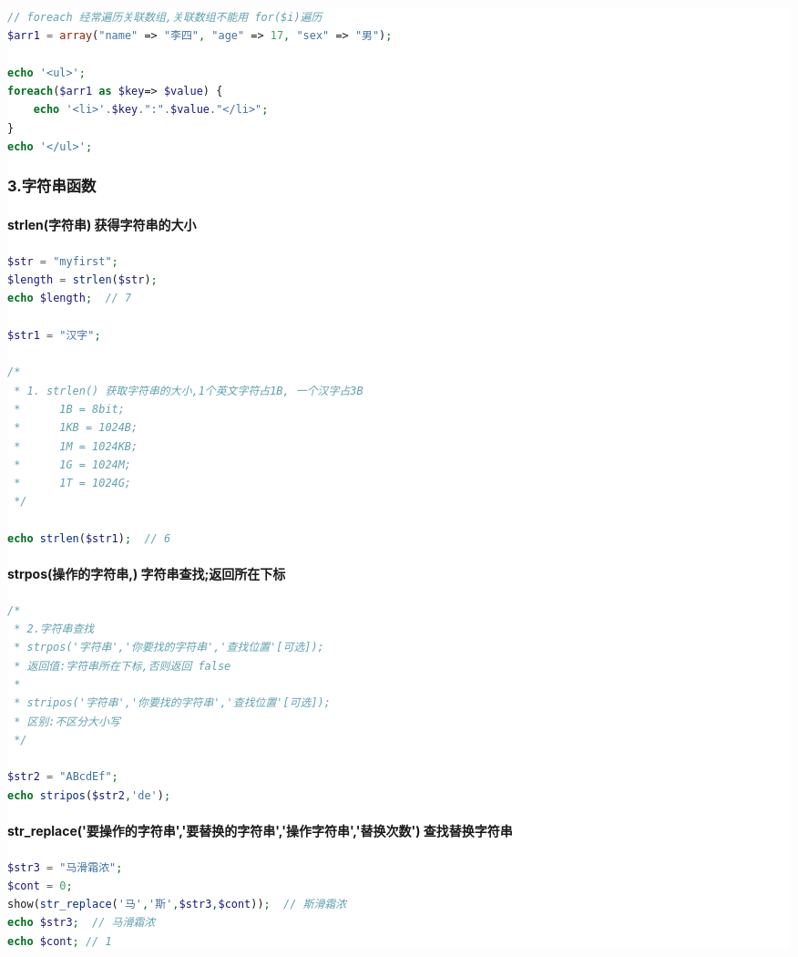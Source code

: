 ```php
// foreach 经常遍历关联数组,关联数组不能用 for($i)遍历
$arr1 = array("name" => "李四", "age" => 17, "sex" => "男");

echo '<ul>';
foreach($arr1 as $key=> $value) {
    echo '<li>'.$key.":".$value."</li>";
}
echo '</ul>';
```

### 3.字符串函数

#### strlen(字符串) 获得字符串的大小 

```php
$str = "myfirst";
$length = strlen($str);
echo $length;  // 7

$str1 = "汉字";
	
/*
 * 1. strlen() 获取字符串的大小,1个英文字符占1B, 一个汉字占3B
 *	  	1B = 8bit;
 * 		1KB = 1024B;
 * 		1M = 1024KB;
 * 		1G = 1024M;
 * 		1T = 1024G;
 */ 

echo strlen($str1);  // 6
```

#### strpos(操作的字符串,) 字符串查找;返回所在下标

```php
/*
 * 2.字符串查找
 * strpos('字符串','你要找的字符串','查找位置'[可选]);
 * 返回值:字符串所在下标,否则返回 false
 * 
 * stripos('字符串','你要找的字符串','查找位置'[可选]);
 * 区别:不区分大小写
 */

$str2 = "ABcdEf";
echo stripos($str2,'de');
```

#### str_replace('要操作的字符串','要替换的字符串','操作字符串','替换次数') 查找替换字符串

```php
$str3 = "马滑霜浓";
$cont = 0;
show(str_replace('马','斯',$str3,$cont));  // 斯滑霜浓
echo $str3;  // 马滑霜浓
echo $cont; // 1
```
